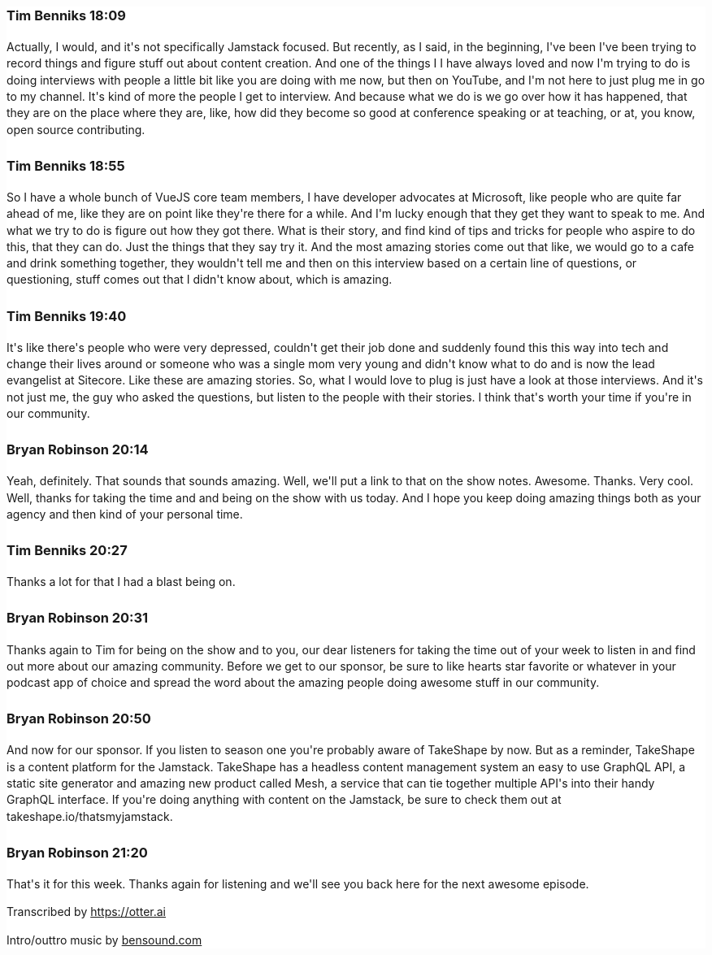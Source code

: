 ### Tim Benniks  18:09  
Actually, I would, and it's not specifically Jamstack focused. But recently, as I said, in the beginning, I've been I've been trying to record things and figure stuff out about content creation. And one of the things I I have always loved and now I'm trying to do is doing interviews with people a little bit like you are doing with me now, but then on YouTube, and I'm not here to just plug me in go to my channel. It's kind of more the people I get to interview. And because what we do is we go over how it has happened, that they are on the place where they are, like, how did they become so good at conference speaking or at teaching, or at, you know, open source contributing. 

### Tim Benniks  18:55  
So I have a whole bunch of VueJS core team members, I have developer advocates at Microsoft, like people who are quite far ahead of me, like they are on point like they're there for a while. And I'm lucky enough that they get they want to speak to me. And what we try to do is figure out how they got there. What is their story, and find kind of tips and tricks for people who aspire to do this, that they can do. Just the things that they say try it. And the most amazing stories come out that like, we would go to a cafe and drink something together, they wouldn't tell me and then on this interview based on a certain line of questions, or questioning, stuff comes out that I didn't know about, which is amazing. 

### Tim Benniks  19:40  
It's like there's people who were very depressed, couldn't get their job done and suddenly found this this way into tech and change their lives around or someone who was a single mom very young and didn't know what to do and is now the lead evangelist at Sitecore. Like these are amazing stories. So, what I would love to plug is just have a look at those interviews. And it's not just me, the guy who asked the questions, but listen to the people with their stories. I think that's worth your time if you're in our community.

### Bryan Robinson  20:14  
Yeah, definitely. That sounds that sounds amazing. Well, we'll put a link to that on the show notes. Awesome. Thanks. Very cool. Well, thanks for taking the time and and being on the show with us today. And I hope you keep doing amazing things both as your agency and then kind of your personal time.

### Tim Benniks  20:27  
Thanks a lot for that I had a blast being on.

### Bryan Robinson  20:31  
Thanks again to Tim for being on the show and to you, our dear listeners for taking the time out of your week to listen in and find out more about our amazing community. Before we get to our sponsor, be sure to like hearts star favorite or whatever in your podcast app of choice and spread the word about the amazing people doing awesome stuff in our community. 

### Bryan Robinson  20:50  
And now for our sponsor. If you listen to season one you're probably aware of TakeShape by now. But as a reminder, TakeShape is a content platform for the Jamstack. TakeShape has a headless content management system an easy to use GraphQL API, a static site generator and amazing new product called Mesh, a service that can tie together multiple API's into their handy GraphQL interface. If you're doing anything with content on the Jamstack, be sure to check them out at takeshape.io/thatsmyjamstack. 

### Bryan Robinson  21:20  
That's it for this week. Thanks again for listening and we'll see you back here for the next awesome episode.

Transcribed by https://otter.ai

Intro/outtro music by [bensound.com](https://bensound.com)